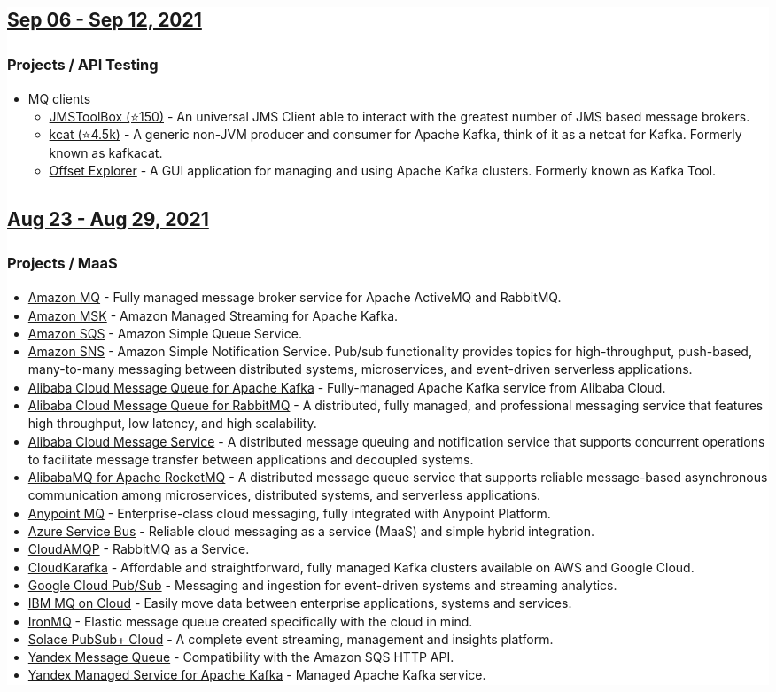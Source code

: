 ## [Sep 06 - Sep 12, 2021](/content/2021/36/README.md)

### Projects / API Testing

*   MQ clients
    *   [JMSToolBox (⭐150)](https://github.com/jmstoolbox/jmstoolbox) - An universal JMS Client able to interact with the greatest number of JMS based message brokers.
    *   [kcat (⭐4.5k)](https://github.com/edenhill/kcat) - A generic non-JVM producer and consumer for Apache Kafka, think of it as a netcat for Kafka. Formerly known as kafkacat.
    *   [Offset Explorer](https://www.kafkatool.com) - A GUI application for managing and using Apache Kafka clusters. Formerly known as Kafka Tool.

## [Aug 23 - Aug 29, 2021](/content/2021/34/README.md)

### Projects / MaaS

*   [Amazon MQ](https://aws.amazon.com/amazon-mq) - Fully managed message broker service for Apache ActiveMQ and RabbitMQ.
*   [Amazon MSK](https://aws.amazon.com/msk) -  Amazon Managed Streaming for Apache Kafka.
*   [Amazon SQS](https://aws.amazon.com/sqs) - Amazon Simple Queue Service.
*   [Amazon SNS](https://aws.amazon.com/sns) - Amazon Simple Notification Service. Pub/sub functionality provides topics for high-throughput, push-based, many-to-many messaging between distributed systems, microservices, and event-driven serverless applications.
*   [Alibaba Cloud Message Queue for Apache Kafka](https://www.alibabacloud.com/product/kafka) - Fully-managed Apache Kafka service from Alibaba Cloud.
*   [Alibaba Cloud Message Queue for RabbitMQ](https://www.alibabacloud.com/product/rabbitmq) - A distributed, fully managed, and professional messaging service that features high throughput, low latency, and high scalability.
*   [Alibaba Cloud Message Service](https://www.alibabacloud.com/product/message-service) - A distributed message queuing and notification service that supports concurrent operations to facilitate message transfer between applications and decoupled systems.
*   [AlibabaMQ for Apache RocketMQ](https://www.alibabacloud.com/product/mq) - A  distributed message queue service that supports reliable message-based asynchronous communication among microservices, distributed systems, and serverless applications.
*   [Anypoint MQ](https://www.mulesoft.com/platform/anypoint-mq-message-queue) - Enterprise-class cloud messaging, fully integrated with Anypoint Platform.
*   [Azure Service Bus](https://azure.microsoft.com/en-us/services/service-bus/) - Reliable cloud messaging as a service (MaaS) and simple hybrid integration.
*   [CloudAMQP](https://www.cloudamqp.com/) - RabbitMQ as a Service.
*   [CloudKarafka](https://www.cloudkarafka.com/) - Affordable and straightforward, fully managed Kafka clusters available on AWS and Google Cloud.
*   [Google Cloud Pub/Sub](https://cloud.google.com/pubsub) - Messaging and ingestion for event-driven systems and streaming analytics.
*   [IBM MQ on Cloud](https://www.ibm.com/cloud/mq) - Easily move data between enterprise applications, systems and services.
*   [IronMQ](https://www.iron.io/mq) - Elastic message queue created specifically with the cloud in mind.
*   [Solace PubSub+ Cloud](https://solace.com/products/platform/cloud/) - A complete event streaming, management and insights platform.
*   [Yandex Message Queue](https://cloud.yandex.com/en/services/message-queue) - Compatibility with the Amazon SQS HTTP API.
*   [Yandex Managed Service for Apache Kafka](https://cloud.yandex.com/en/services/managed-kafka) - Managed Apache Kafka service.
